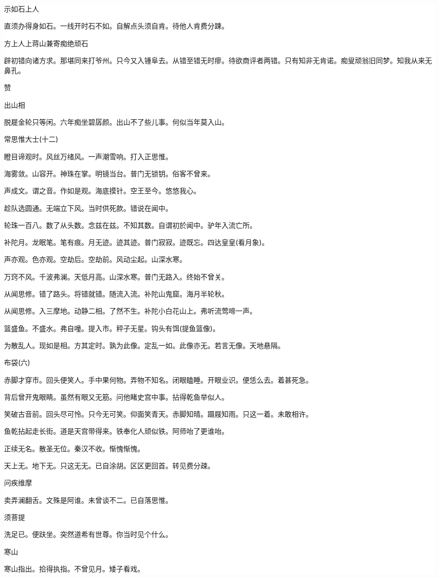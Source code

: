 示如石上人  

直须办得身如石。一线开时石不如。自解点头须自肯。待他人肯费分踈。  

方上人上蒋山兼寄痴绝顽石  

辟初错向诸方求。那堪同来打爷州。只今又入锺阜去。从错至错无时瘳。待欲商评者两错。只有知非无肯诺。痴叟顽翁旧同梦。知我从来无鼻孔。  

赞  

出山相  

脱屣金轮只等闲。六年痴坐碧孱颜。出山不了些儿事。何似当年莫入山。  

常思惟大士(十二)  

瞪目谛观时。风丝万绪风。一声潮雪响。打入正思惟。  

海雾敛。山容开。神珠在掌。明镜当台。普门无锁钥。俗客不曾来。  

声成文。谓之音。作如是观。海底摸针。空王至今。悠悠我心。  

趁队选圆通。无端立下风。当时供死款。错说在闻中。  

轮珠一百八。数了从头数。念兹在兹。不知其数。自谓初於闻中。驴年入流亡所。  

补陀月。龙眠笔。笔有痕。月无迹。迹其迹。普门寂寂。迹既忘。四达皇皇(看月象)。  

声亦观。色亦观。空劫后。空劫前。风动尘起。山深水寒。  

万窍不风。千波弗澜。天低月高。山深水寒。普门无路入。终始不曾关。  

从闻思修。错了路头。将错就错。随流入流。补陀山鬼窟。海月半轮秋。  

从闻思修。入三摩地。动静二相。了然不生。补陀小白花山上。弗听流莺啼一声。  

篮盛鱼。不盛水。弗自噇。提入市。秤子无星。钩头有饵(提鱼篮像)。  

为散乱人。现如是相。方其定时。孰为此像。定乱一如。此像亦无。若言无像。天地悬隔。  

布袋(六)  

赤脚才穿市。回头便笑人。手中果何物。弄物不知名。闭眼瞌睡。开眼业识。便恁么去。着甚死急。  

背后曾开鬼眼睛。虽然有眼又无筋。问他睹史宫中事。拈得乾鱼举似人。  

笑破古音前。回头尽可怜。只今无可笑。仰面笑青天。赤脚知晴。蹑屐知雨。只这一着。未敢相许。  

鱼乾拈起走长街。道是天宫带得来。铁奉化人顽似铁。阿师咍了更谁咍。  

正续无名。散圣无位。秦汉不收。惭愧惭愧。  

天上无。地下无。只这无无。已自涂胡。区区更回首。转见费分疎。  

问疾维摩  

卖弄澜翻舌。文殊是阿谁。未曾谈不二。已自落思惟。  

须菩提  

洗足已。便趺坐。突然道希有世尊。你当时见个什么。  

寒山  

寒山指出。拾得执指。不曾见月。矮子看戏。  
